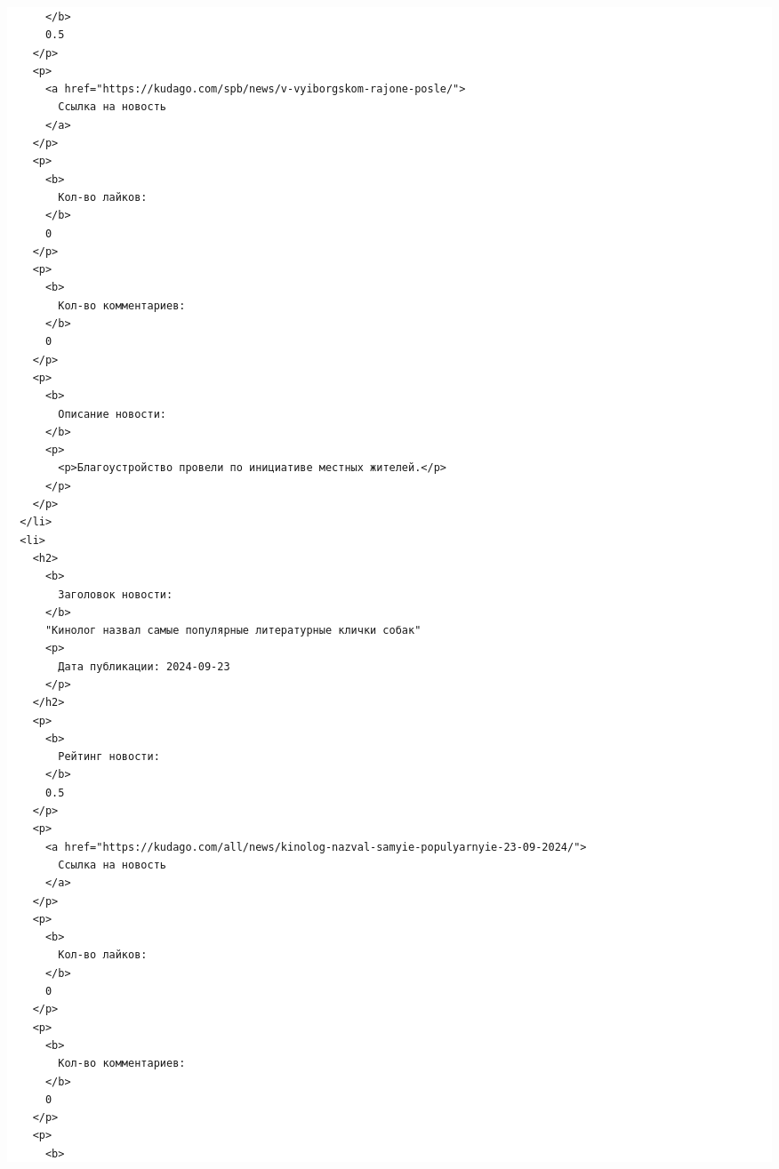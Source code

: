           </b>
          0.5
        </p>
        <p>
          <a href="https://kudago.com/spb/news/v-vyiborgskom-rajone-posle/">
            Ссылка на новость
          </a>
        </p>
        <p>
          <b>
            Кол-во лайков: 
          </b>
          0
        </p>
        <p>
          <b>
            Кол-во комментариев: 
          </b>
          0
        </p>
        <p>
          <b>
            Описание новости:
          </b>
          <p>
            <p>Благоустройство провели по инициативе местных жителей.</p>
          </p>
        </p>
      </li>
      <li>
        <h2>
          <b>
            Заголовок новости: 
          </b>
          "Кинолог назвал самые популярные литературные клички собак"
          <p>
            Дата публикации: 2024-09-23
          </p>
        </h2>
        <p>
          <b>
            Рейтинг новости: 
          </b>
          0.5
        </p>
        <p>
          <a href="https://kudago.com/all/news/kinolog-nazval-samyie-populyarnyie-23-09-2024/">
            Ссылка на новость
          </a>
        </p>
        <p>
          <b>
            Кол-во лайков: 
          </b>
          0
        </p>
        <p>
          <b>
            Кол-во комментариев: 
          </b>
          0
        </p>
        <p>
          <b>